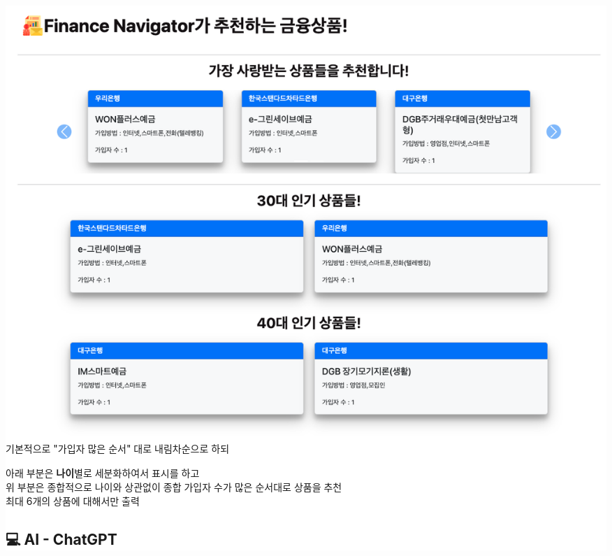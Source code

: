 <img src="./readme_img/recommend_product/recommend_product.png">  
기본적으로 "가입자 많은 순서" 대로 내림차순으로 하되  

아래 부분은 **나이**별로 세분화하여서 표시를 하고  
위 부분은 종합적으로 나이와 상관없이 종합 가입자 수가 많은 순서대로 상품을 추천  
최대 6개의 상품에 대해서만 출력  

## :computer: AI - ChatGPT